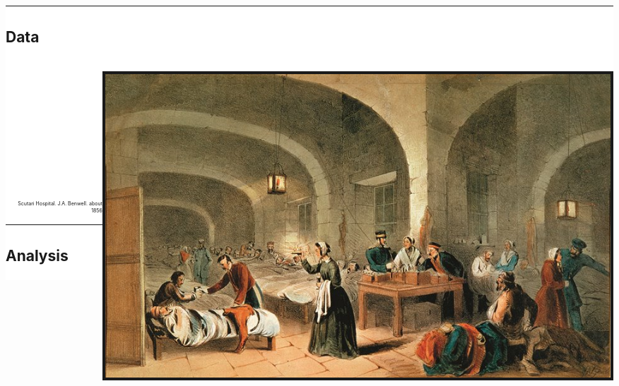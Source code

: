 </div>
</div>



---
## Data

<span style="display:block; height:1px;"></span>

<img src="./img/introduction/reparto-ospedaliero-a-scutari-joseph-austin-benwell-1856-circa_b35770b5_800x481.jpg" img height="430px" align="right" border="4px"/>

<div style="font-size: 50%" align="right">

<br/><br/><br/><br/><br/><br/><br/><br/><br/><br/><br/><br/><br/><br/><br/><br/><br/><br/> Scutari Hospital. J.A. Benwell. about 1856

</div>



---
## Analysis 

<span style="display:block; height:1px;"></span>

<center>